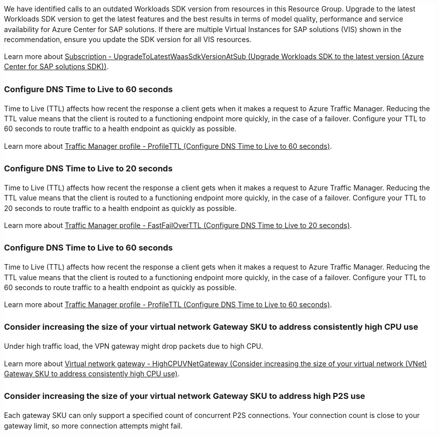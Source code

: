We have identified calls to an outdated Workloads SDK version from resources in this Resource Group. Upgrade to the latest Workloads SDK version to get the latest features and the best results in terms of model quality, performance and service availability for Azure Center for SAP solutions. If there are multiple Virtual Instances for SAP solutions (VIS) shown in the recommendation,  ensure you update the SDK version for all VIS resources.

Learn more about [Subscription - UpgradeToLatestWaasSdkVersionAtSub (Upgrade Workloads SDK to the latest version (Azure Center for SAP solutions SDK))](https://go.microsoft.com/fwlink/?linkid=2228000).

### Configure DNS Time to Live to 60 seconds

Time to Live (TTL) affects how recent the response a client gets when it makes a request to Azure Traffic Manager. Reducing the TTL value means that the client is routed to a functioning endpoint more quickly, in the case of a failover. Configure your TTL to 60 seconds to route traffic to a health endpoint as quickly as possible.

Learn more about [Traffic Manager profile - ProfileTTL (Configure DNS Time to Live to 60 seconds)](https://aka.ms/Um3xr5).

### Configure DNS Time to Live to 20 seconds

Time to Live (TTL) affects how recent the response a client gets when it makes a request to Azure Traffic Manager. Reducing the TTL value means that the client is routed to a functioning endpoint more quickly, in the case of a failover.  Configure your TTL to 20 seconds to route traffic to a health endpoint as quickly as possible.

Learn more about [Traffic Manager profile - FastFailOverTTL (Configure DNS Time to Live to 20 seconds)](https://aka.ms/Ngfw4r).

### Configure DNS Time to Live to 60 seconds

Time to Live (TTL) affects how recent the response a client gets when it makes a request to Azure Traffic Manager. Reducing the TTL value means that the client is routed to a functioning endpoint more quickly, in the case of a failover.  Configure your TTL to 60 seconds to route traffic to a health endpoint as quickly as possible.

Learn more about [Traffic Manager profile - ProfileTTL (Configure DNS Time to Live to 60 seconds)](https://aka.ms/Um3xr5).

### Consider increasing the size of your virtual network Gateway SKU to address consistently high CPU use

Under high traffic load, the VPN gateway might drop packets due to high CPU.

Learn more about [Virtual network gateway - HighCPUVNetGateway (Consider increasing the size of your virtual network (VNet) Gateway SKU to address consistently high CPU use)](https://aka.ms/HighCPUP2SVNetGateway).

### Consider increasing the size of your virtual network Gateway SKU to address high P2S use

Each gateway SKU can only support a specified count of concurrent P2S connections. Your connection count is close to your gateway limit, so more connection attempts might fail.
